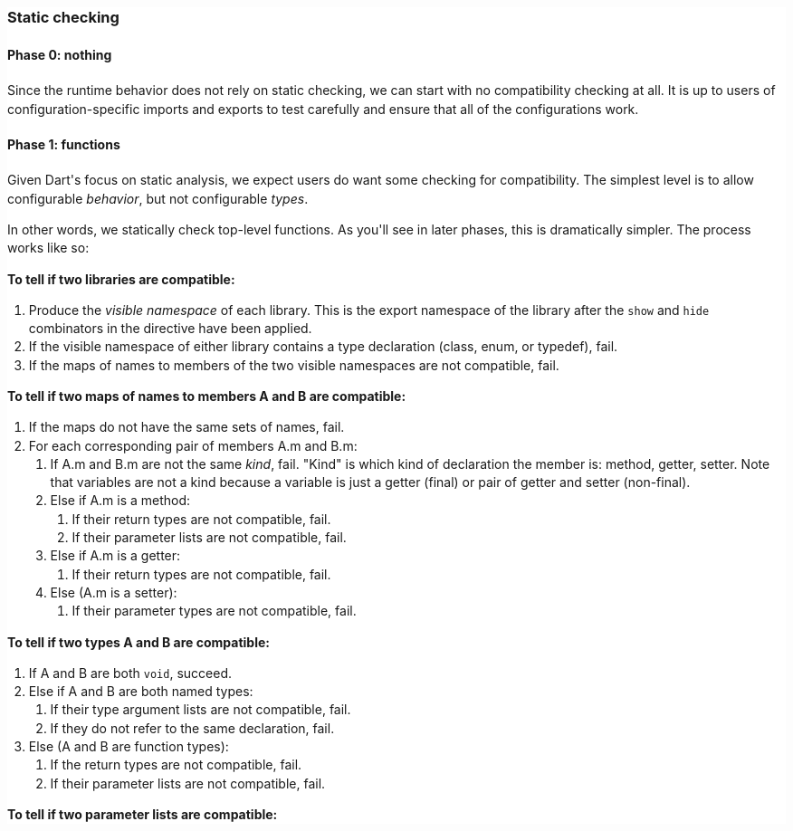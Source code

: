 ### Static checking

#### Phase 0: nothing

Since the runtime behavior does not rely on static checking, we can start with
no compatibility checking at all. It is up to users of configuration-specific
imports and exports to test carefully and ensure that all of the configurations
work.

#### Phase 1: functions

Given Dart's focus on static analysis, we expect users do want some checking for
compatibility. The simplest level is to allow configurable *behavior*, but not
configurable *types*.

In other words, we statically check top-level functions. As you'll see in later
phases, this is dramatically simpler. The process works like so:

**To tell if two libraries are compatible:**

1.  Produce the *visible namespace* of each library. This is the export
    namespace of the library after the `show` and `hide` combinators in the
    directive have been applied.
2.  If the visible namespace of either library contains a type declaration
    (class, enum, or typedef), fail.
3.  If the maps of names to members of the two visible namespaces are not
    compatible, fail.

**To tell if two maps of names to members A and B are compatible:**

1.  If the maps do not have the same sets of names, fail.
2.  For each corresponding pair of members A.m and B.m:
    1.  If A.m and B.m are not the same *kind*, fail. "Kind" is which kind of
        declaration the member is: method, getter, setter. Note that variables
        are not a kind because a variable is just a getter (final) or pair of
        getter and setter (non-final).
    2.  Else if A.m is a method:
        1.  If their return types are not compatible, fail.
        2.  If their parameter lists are not compatible, fail.
    3.  Else if A.m is a getter:
        1.  If their return types are not compatible, fail.
    4.  Else (A.m is a setter):
        1.  If their parameter types are not compatible, fail.

**To tell if two types A and B are compatible:**

1.  If A and B are both `void`, succeed.
2.  Else if A and B are both named types:
    1.  If their type argument lists are not compatible, fail.
    2.  If they do not refer to the same declaration, fail.
3.  Else (A and B are function types):
    1.  If the return types are not compatible, fail.
    2.  If their parameter lists are not compatible, fail.

**To tell if two parameter lists are compatible:**

